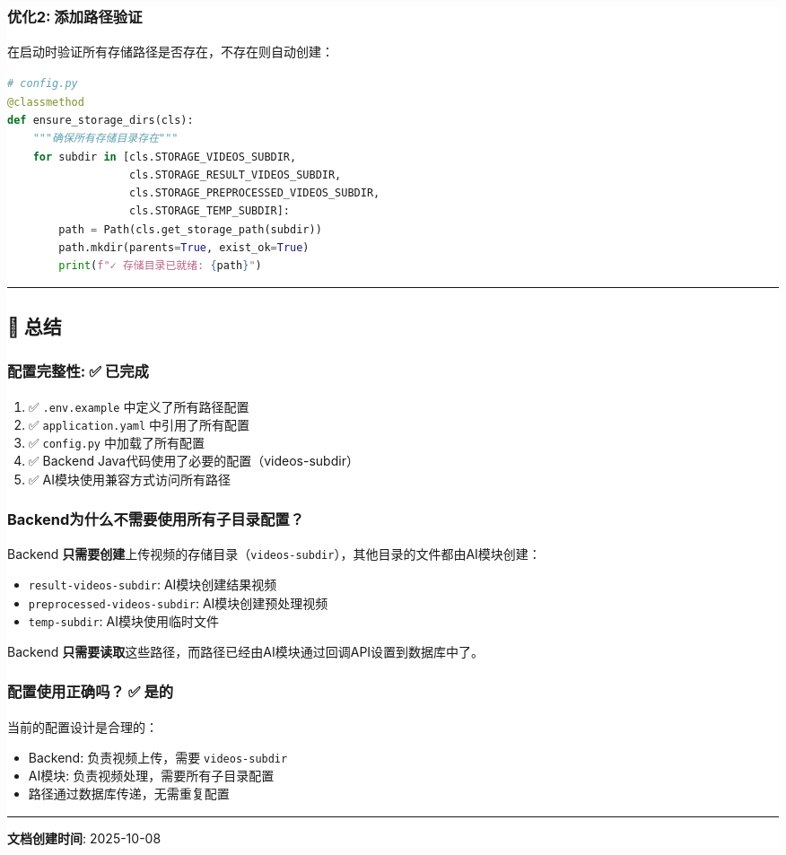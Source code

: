 ### 优化2: 添加路径验证

在启动时验证所有存储路径是否存在，不存在则自动创建：

```python
# config.py
@classmethod
def ensure_storage_dirs(cls):
    """确保所有存储目录存在"""
    for subdir in [cls.STORAGE_VIDEOS_SUBDIR, 
                   cls.STORAGE_RESULT_VIDEOS_SUBDIR,
                   cls.STORAGE_PREPROCESSED_VIDEOS_SUBDIR,
                   cls.STORAGE_TEMP_SUBDIR]:
        path = Path(cls.get_storage_path(subdir))
        path.mkdir(parents=True, exist_ok=True)
        print(f"✓ 存储目录已就绪: {path}")
```

---

## 📝 总结

### 配置完整性: ✅ 已完成

1. ✅ `.env.example` 中定义了所有路径配置
2. ✅ `application.yaml` 中引用了所有配置
3. ✅ `config.py` 中加载了所有配置
4. ✅ Backend Java代码使用了必要的配置（videos-subdir）
5. ✅ AI模块使用兼容方式访问所有路径

### Backend为什么不需要使用所有子目录配置？

Backend **只需要创建**上传视频的存储目录（`videos-subdir`），其他目录的文件都由AI模块创建：

- `result-videos-subdir`: AI模块创建结果视频
- `preprocessed-videos-subdir`: AI模块创建预处理视频
- `temp-subdir`: AI模块使用临时文件

Backend **只需要读取**这些路径，而路径已经由AI模块通过回调API设置到数据库中了。

### 配置使用正确吗？ ✅ 是的

当前的配置设计是合理的：
- Backend: 负责视频上传，需要 `videos-subdir`
- AI模块: 负责视频处理，需要所有子目录配置
- 路径通过数据库传递，无需重复配置

---

**文档创建时间**: 2025-10-08
